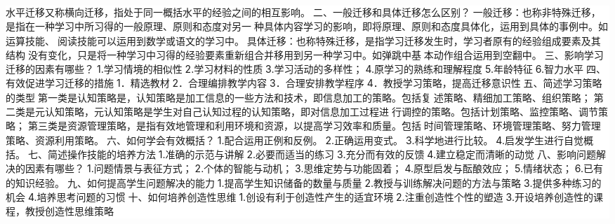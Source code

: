 水平迁移又称横向迁移，指处于同一概括水平的经验之间的相互影响。
二、一般迁移和具体迁移怎么区别？ 
一般迁移：也称非特殊迁移，是指在一种学习中所习得的一般原理、原则和态度对另一
种具体内容学习的影响，即将原理、原则和态度具体化，运用到具体的事例中。如运算技能、
阅读技能可以运用到数学或语文的学习中。
具体迁移：也称特殊迁移，是指学习迁移发生时，学习者原有的经验组成要素及其结构
没有变化，只是将一种学习中习得的经验要素重新组合并移用到另一种学习中。如弹跳中基
本动作组合运用到空翻中。
三、影响学习迁移的因素有哪些？ 
1.学习情境的相似性
2.学习材料的性质
3.学习活动的多样性；
4.原学习的熟练和理解程度
5.年龄特征
6.智力水平
四、有效促进学习迁移的措施 1．精选教材
2．合理编排教学内容
3．合理安排教学程序
4．教授学习策略，提高迁移意识性
五、简述学习策略的类型 
第一类是认知策略是，认知策略是加工信息的一些方法和技术，即信息加工的策略。包括复
述策略、精细加工策略、组织策略；
第二类是元认知策略，元认知策略是学生对自己认知过程的认知策略，即对信息加工过程进
行调控的策略。包括计划策略、监控策略、调节策略；
第三类是资源管理策略，是指有效地管理和利用环境和资源，以提高学习效率和质量。包括
时间管理策略、环境管理策略、努力管理策略、资源利用策略。
六、如何学会有效概括？ 
1.配合运用正例和反例。
2.正确运用变式。
3.科学地进行比较。
4.启发学生进行自觉概括。
七、简述操作技能的培养方法 
1.准确的示范与讲解
2.必要而适当的练习
3.充分而有效的反馈
4.建立稳定而清晰的动觉
八、影响问题解决的因素有哪些？ 
1.问题情景与表征方式；
2.个体的智能与动机；
3.思维定势与功能固着；
4.原型启发与酝酿效应；
5.情绪状态；
6.已有的知识经验。
九、如何提高学生问题解决的能力 
1.提高学生知识储备的数量与质量
2.教授与训练解决问题的方法与策略
3.提供多种练习的机会
4.培养思考问题的习惯
十、如何培养创造性思维 
1.创设有利于创造性产生的适宜环境
2.注重创造性个性的塑造
3.开设培养创造性的课程，教授创造性思维策略
 